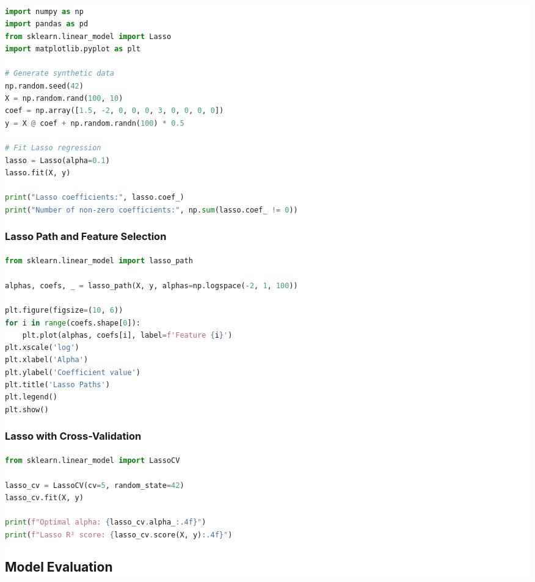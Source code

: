 ```python
import numpy as np
import pandas as pd
from sklearn.linear_model import Lasso
import matplotlib.pyplot as plt

# Generate synthetic data
np.random.seed(42)
X = np.random.rand(100, 10)
coef = np.array([1.5, -2, 0, 0, 0, 3, 0, 0, 0, 0])
y = X @ coef + np.random.randn(100) * 0.5

# Fit Lasso regression
lasso = Lasso(alpha=0.1)
lasso.fit(X, y)

print("Lasso coefficients:", lasso.coef_)
print("Number of non-zero coefficients:", np.sum(lasso.coef_ != 0))
```

### Lasso Path and Feature Selection

```python
from sklearn.linear_model import lasso_path

alphas, coefs, _ = lasso_path(X, y, alphas=np.logspace(-2, 1, 100))

plt.figure(figsize=(10, 6))
for i in range(coefs.shape[0]):
    plt.plot(alphas, coefs[i], label=f'Feature {i}')
plt.xscale('log')
plt.xlabel('Alpha')
plt.ylabel('Coefficient value')
plt.title('Lasso Paths')
plt.legend()
plt.show()
```

### Lasso with Cross-Validation

```python
from sklearn.linear_model import LassoCV

lasso_cv = LassoCV(cv=5, random_state=42)
lasso_cv.fit(X, y)

print(f"Optimal alpha: {lasso_cv.alpha_:.4f}")
print(f"Lasso R² score: {lasso_cv.score(X, y):.4f}")
```

## Model Evaluation
